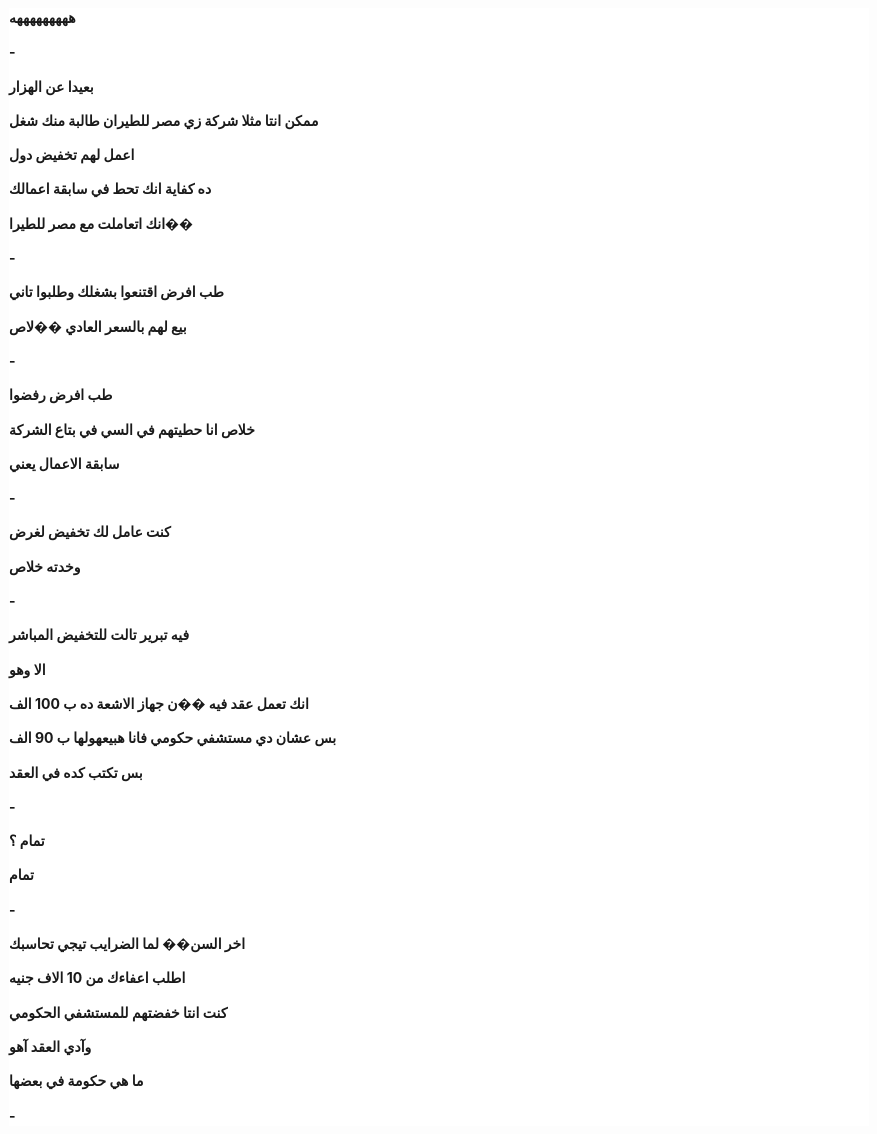 **هههههههههه**

**-**

**بعيدا عن الهزار**

**ممكن انتا مثلا شركة زي مصر للطيران طالبة منك شغل**

**اعمل لهم تخفيض دول**

**ده كفاية انك تحط في سابقة اعمالك**

**انك اتعاملت مع مصر للطيرا��**

**-**

**طب افرض اقتنعوا بشغلك وطلبوا تاني**

**بيع لهم بالسعر العادي ��لاص**

**-**

**طب افرض رفضوا**

**خلاص انا حطيتهم في السي في بتاع الشركة**

**سابقة الاعمال يعني**

**-**

**كنت عامل لك تخفيض لغرض**

**وخدته خلاص**

**-**

**فيه تبرير تالت للتخفيض المباشر**

**الا وهو**

**انك تعمل عقد فيه ��ن جهاز الاشعة ده ب 100 الف**

**بس عشان دي مستشفي حكومي فانا هبيعهولها ب 90 الف**

**بس تكتب كده في العقد**

**-**

**تمام ؟**

**تمام**

**-**

**اخر السن�� لما الضرايب تيجي تحاسبك**

**اطلب اعفاءك من 10 الاف جنيه**

**كنت انتا خفضتهم للمستشفي الحكومي**

**وآدي العقد آهو**

**ما هي حكومة في بعضها**

**-**
